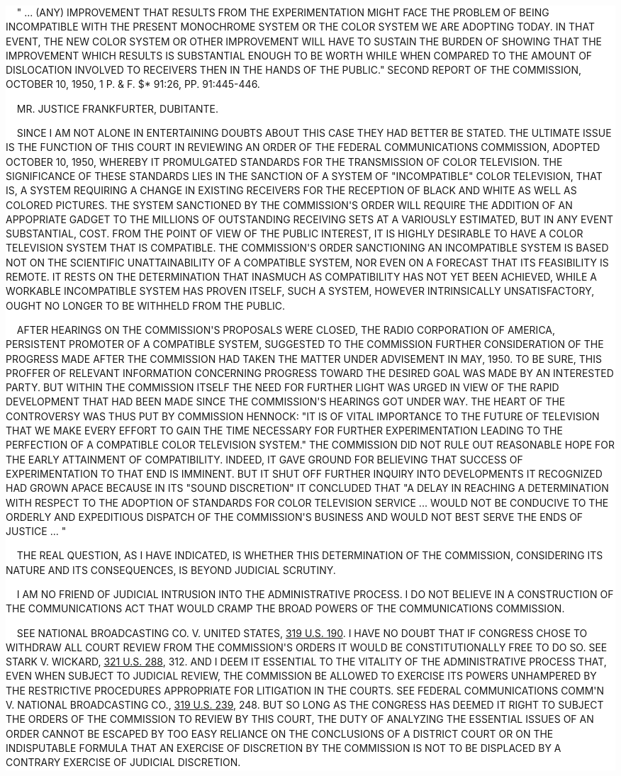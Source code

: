     "  ...  (ANY) IMPROVEMENT THAT RESULTS FROM THE EXPERIMENTATION MIGHT FACE THE PROBLEM OF BEING INCOMPATIBLE WITH THE PRESENT MONOCHROME SYSTEM OR THE COLOR SYSTEM WE ARE ADOPTING TODAY.  IN THAT EVENT, THE NEW COLOR SYSTEM OR OTHER IMPROVEMENT WILL HAVE TO SUSTAIN THE BURDEN OF SHOWING THAT THE IMPROVEMENT WHICH RESULTS IS SUBSTANTIAL ENOUGH TO BE WORTH WHILE WHEN COMPARED TO THE AMOUNT OF DISLOCATION INVOLVED TO RECEIVERS THEN IN THE HANDS OF THE PUBLIC."  SECOND REPORT OF THE COMMISSION, OCTOBER 10, 1950, 1 P. & F. $\* 91:26, PP. 91:445-446.

    MR. JUSTICE FRANKFURTER, DUBITANTE.

    SINCE I AM NOT ALONE IN ENTERTAINING DOUBTS ABOUT THIS CASE THEY HAD BETTER BE STATED.  THE ULTIMATE ISSUE IS THE FUNCTION OF THIS COURT IN REVIEWING AN ORDER OF THE FEDERAL COMMUNICATIONS COMMISSION, ADOPTED OCTOBER 10, 1950, WHEREBY IT PROMULGATED STANDARDS FOR THE TRANSMISSION OF COLOR TELEVISION.  THE SIGNIFICANCE OF THESE STANDARDS LIES IN THE SANCTION OF A SYSTEM OF "INCOMPATIBLE" COLOR TELEVISION, THAT IS, A SYSTEM REQUIRING A CHANGE IN EXISTING RECEIVERS FOR THE RECEPTION OF BLACK AND WHITE AS WELL AS COLORED PICTURES.  THE SYSTEM SANCTIONED BY THE COMMISSION'S ORDER WILL REQUIRE THE ADDITION OF AN APPOPRIATE GADGET TO THE MILLIONS OF OUTSTANDING RECEIVING SETS AT A VARIOUSLY ESTIMATED, BUT IN ANY EVENT SUBSTANTIAL, COST.  FROM THE POINT OF VIEW OF THE PUBLIC INTEREST, IT IS HIGHLY DESIRABLE TO HAVE A COLOR TELEVISION SYSTEM THAT IS COMPATIBLE.  THE COMMISSION'S ORDER SANCTIONING AN INCOMPATIBLE SYSTEM IS BASED NOT ON THE SCIENTIFIC UNATTAINABILITY OF A COMPATIBLE SYSTEM, NOR EVEN ON A FORECAST THAT ITS FEASIBILITY IS REMOTE.  IT RESTS ON THE DETERMINATION THAT INASMUCH AS COMPATIBILITY HAS NOT YET BEEN ACHIEVED, WHILE A WORKABLE INCOMPATIBLE SYSTEM HAS PROVEN ITSELF, SUCH A SYSTEM, HOWEVER INTRINSICALLY UNSATISFACTORY, OUGHT NO LONGER TO BE WITHHELD FROM THE PUBLIC.

    AFTER HEARINGS ON THE COMMISSION'S PROPOSALS WERE CLOSED, THE RADIO CORPORATION OF AMERICA, PERSISTENT PROMOTER OF A COMPATIBLE SYSTEM, SUGGESTED TO THE COMMISSION FURTHER CONSIDERATION OF THE PROGRESS MADE AFTER THE COMMISSION HAD TAKEN THE MATTER UNDER ADVISEMENT IN MAY, 1950.  TO BE SURE, THIS PROFFER OF RELEVANT INFORMATION CONCERNING PROGRESS TOWARD THE DESIRED GOAL WAS MADE BY AN INTERESTED PARTY.  BUT WITHIN THE COMMISSION ITSELF THE NEED FOR FURTHER LIGHT WAS URGED IN VIEW OF THE RAPID DEVELOPMENT THAT HAD BEEN MADE SINCE THE COMMISSION'S HEARINGS GOT UNDER WAY.  THE HEART OF THE CONTROVERSY WAS THUS PUT BY COMMISSION HENNOCK:  "IT IS OF VITAL IMPORTANCE TO THE FUTURE OF TELEVISION THAT WE MAKE EVERY EFFORT TO GAIN THE TIME NECESSARY FOR FURTHER EXPERIMENTATION LEADING TO THE PERFECTION OF A COMPATIBLE COLOR TELEVISION SYSTEM."  THE COMMISSION DID NOT RULE OUT REASONABLE HOPE FOR THE EARLY ATTAINMENT OF COMPATIBILITY.  INDEED, IT GAVE GROUND FOR BELIEVING THAT SUCCESS OF EXPERIMENTATION TO THAT END IS IMMINENT.  BUT IT SHUT OFF FURTHER INQUIRY INTO DEVELOPMENTS IT RECOGNIZED HAD GROWN APACE BECAUSE IN ITS "SOUND DISCRETION" IT CONCLUDED THAT "A DELAY IN REACHING A DETERMINATION WITH RESPECT TO THE ADOPTION OF STANDARDS FOR COLOR TELEVISION SERVICE  ...  WOULD NOT BE CONDUCIVE TO THE ORDERLY AND EXPEDITIOUS DISPATCH OF THE COMMISSION'S BUSINESS AND WOULD NOT BEST SERVE THE ENDS OF JUSTICE  ...  "

    THE REAL QUESTION, AS I HAVE INDICATED, IS WHETHER THIS DETERMINATION OF THE COMMISSION, CONSIDERING ITS NATURE AND ITS CONSEQUENCES, IS BEYOND JUDICIAL SCRUTINY.

    I AM NO FRIEND OF JUDICIAL INTRUSION INTO THE ADMINISTRATIVE PROCESS.  I DO NOT BELIEVE IN A CONSTRUCTION OF THE COMMUNICATIONS ACT THAT WOULD CRAMP THE BROAD POWERS OF THE COMMUNICATIONS COMMISSION.

    SEE NATIONAL BROADCASTING CO. V. UNITED STATES, [319 U.S. 190][/us/courts/scotus/usReporter/319/190].  I HAVE NO DOUBT THAT IF CONGRESS CHOSE TO WITHDRAW ALL COURT REVIEW FROM THE COMMISSION'S ORDERS IT WOULD BE CONSTITUTIONALLY FREE TO DO SO.  SEE STARK V. WICKARD, [321 U.S. 288][/us/courts/scotus/usReporter/321/288], 312.  AND I DEEM IT ESSENTIAL TO THE VITALITY OF THE ADMINISTRATIVE PROCESS THAT, EVEN WHEN SUBJECT TO JUDICIAL REVIEW, THE COMMISSION BE ALLOWED TO EXERCISE ITS POWERS UNHAMPERED BY THE RESTRICTIVE PROCEDURES APPROPRIATE FOR LITIGATION IN THE COURTS.  SEE FEDERAL COMMUNICATIONS COMM'N V. NATIONAL BROADCASTING CO., [319 U.S. 239][/us/courts/scotus/usReporter/319/239], 248.  BUT SO LONG AS THE CONGRESS HAS DEEMED IT RIGHT TO SUBJECT THE ORDERS OF THE COMMISSION TO REVIEW BY THIS COURT, THE DUTY OF ANALYZING THE ESSENTIAL ISSUES OF AN ORDER CANNOT BE ESCAPED BY TOO EASY RELIANCE ON THE CONCLUSIONS OF A DISTRICT COURT OR ON THE INDISPUTABLE FORMULA THAT AN EXERCISE OF DISCRETION BY THE COMMISSION IS NOT TO BE DISPLACED BY A CONTRARY EXERCISE OF JUDICIAL DISCRETION.


[/us/courts/scotus/usReporter/341/412]: https://publicdocs.github.io/go/links?ns=uslm-x&ref=%2Fus%2Fcourts%2Fscotus%2FusReporter%2F341%2F412
[/us/usc/t28/s1253]: https://publicdocs.github.io/go/links?ns=uslm&ref=%2Fus%2Fusc%2Ft28%2Fs1253
[/us/courts/scotus/usReporter/340/474]: https://publicdocs.github.io/go/links?ns=uslm-x&ref=%2Fus%2Fcourts%2Fscotus%2FusReporter%2F340%2F474
[/us/usc/t47/s303]: https://publicdocs.github.io/go/links?ns=uslm&ref=%2Fus%2Fusc%2Ft47%2Fs303
[/us/usc/t47/s303]: https://publicdocs.github.io/go/links?ns=uslm&ref=%2Fus%2Fusc%2Ft47%2Fs303
[/us/courts/scotus/usReporter/319/190]: https://publicdocs.github.io/go/links?ns=uslm-x&ref=%2Fus%2Fcourts%2Fscotus%2FusReporter%2F319%2F190
[/us/courts/scotus/usReporter/340/474]: https://publicdocs.github.io/go/links?ns=uslm-x&ref=%2Fus%2Fcourts%2Fscotus%2FusReporter%2F340%2F474
[/us/courts/scotus/usReporter/327/515]: https://publicdocs.github.io/go/links?ns=uslm-x&ref=%2Fus%2Fcourts%2Fscotus%2FusReporter%2F327%2F515
[/us/courts/scotus/usReporter/319/190]: https://publicdocs.github.io/go/links?ns=uslm-x&ref=%2Fus%2Fcourts%2Fscotus%2FusReporter%2F319%2F190
[/us/courts/scotus/usReporter/321/288]: https://publicdocs.github.io/go/links?ns=uslm-x&ref=%2Fus%2Fcourts%2Fscotus%2FusReporter%2F321%2F288
[/us/courts/scotus/usReporter/319/239]: https://publicdocs.github.io/go/links?ns=uslm-x&ref=%2Fus%2Fcourts%2Fscotus%2FusReporter%2F319%2F239
[/us/courts/scotus/usReporter/126/1]: https://publicdocs.github.io/go/links?ns=uslm-x&ref=%2Fus%2Fcourts%2Fscotus%2FusReporter%2F126%2F1
[/us/courts/scotus/usReporter/129/1]: https://publicdocs.github.io/go/links?ns=uslm-x&ref=%2Fus%2Fcourts%2Fscotus%2FusReporter%2F129%2F1
[/us/courts/scotus/usReporter/276/358]: https://publicdocs.github.io/go/links?ns=uslm-x&ref=%2Fus%2Fcourts%2Fscotus%2FusReporter%2F276%2F358
[/us/courts/scotus/usReporter/283/664]: https://publicdocs.github.io/go/links?ns=uslm-x&ref=%2Fus%2Fcourts%2Fscotus%2FusReporter%2F283%2F664
[/us/courts/scotus/usReporter/293/1]: https://publicdocs.github.io/go/links?ns=uslm-x&ref=%2Fus%2Fcourts%2Fscotus%2FusReporter%2F293%2F1
[/us/courts/scotus/usReporter/320/1]: https://publicdocs.github.io/go/links?ns=uslm-x&ref=%2Fus%2Fcourts%2Fscotus%2FusReporter%2F320%2F1
[/us/courts/scotus/usReporter/322/471]: https://publicdocs.github.io/go/links?ns=uslm-x&ref=%2Fus%2Fcourts%2Fscotus%2FusReporter%2F322%2F471